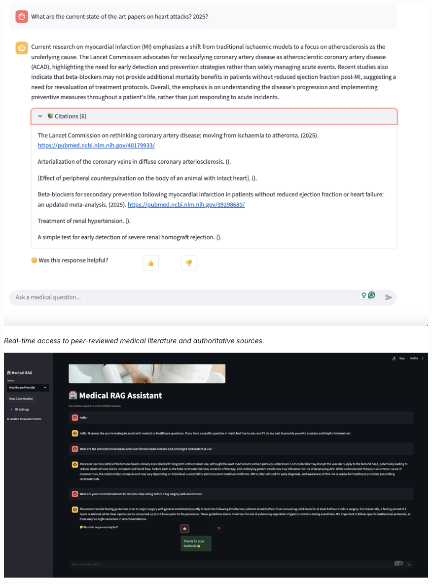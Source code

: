 ![Citation Links Example](/app/images/read_me/output_with_citation_links.png)

*Real-time access to peer-reviewed medical literature and authoritative sources.*

![User Feedback Collection](/app/images/read_me/user_review_pic.png)
